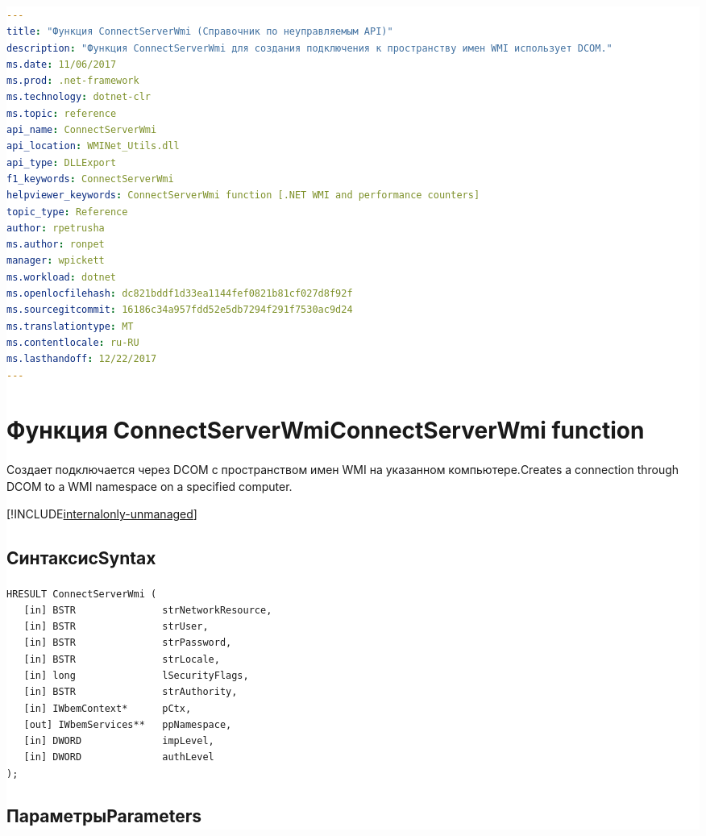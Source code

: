 ```yaml
---
title: "Функция ConnectServerWmi (Справочник по неуправляемым API)"
description: "Функция ConnectServerWmi для создания подключения к пространству имен WMI использует DCOM."
ms.date: 11/06/2017
ms.prod: .net-framework
ms.technology: dotnet-clr
ms.topic: reference
api_name: ConnectServerWmi
api_location: WMINet_Utils.dll
api_type: DLLExport
f1_keywords: ConnectServerWmi
helpviewer_keywords: ConnectServerWmi function [.NET WMI and performance counters]
topic_type: Reference
author: rpetrusha
ms.author: ronpet
manager: wpickett
ms.workload: dotnet
ms.openlocfilehash: dc821bddf1d33ea1144fef0821b81cf027d8f92f
ms.sourcegitcommit: 16186c34a957fdd52e5db7294f291f7530ac9d24
ms.translationtype: MT
ms.contentlocale: ru-RU
ms.lasthandoff: 12/22/2017
---
```

# <a name="connectserverwmi-function"></a><span data-ttu-id="03a51-103">Функция ConnectServerWmi</span><span class="sxs-lookup"><span data-stu-id="03a51-103">ConnectServerWmi function</span></span>
<span data-ttu-id="03a51-104">Создает подключается через DCOM с пространством имен WMI на указанном компьютере.</span><span class="sxs-lookup"><span data-stu-id="03a51-104">Creates a connection through DCOM to a WMI namespace on a specified computer.</span></span>  
  
[!INCLUDE[internalonly-unmanaged](../../../../includes/internalonly-unmanaged.md)]
  
## <a name="syntax"></a><span data-ttu-id="03a51-105">Синтаксис</span><span class="sxs-lookup"><span data-stu-id="03a51-105">Syntax</span></span>  
  
```  
HRESULT ConnectServerWmi (
   [in] BSTR               strNetworkResource,
   [in] BSTR               strUser,
   [in] BSTR               strPassword,
   [in] BSTR               strLocale,
   [in] long               lSecurityFlags,
   [in] BSTR               strAuthority,
   [in] IWbemContext*      pCtx,
   [out] IWbemServices**   ppNamespace,
   [in] DWORD              impLevel, 
   [in] DWORD              authLevel
);
```  
## <a name="parameters"></a><span data-ttu-id="03a51-106">Параметры</span><span class="sxs-lookup"><span data-stu-id="03a51-106">Parameters</span></span>
